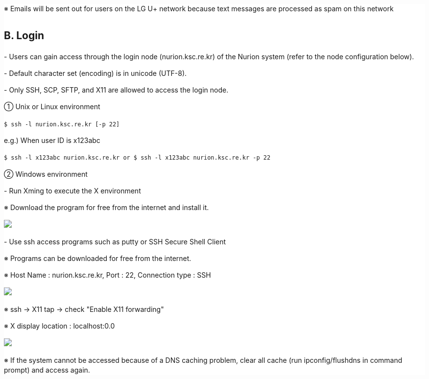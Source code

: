 ※ Emails will be sent out for users on the LG U+ network because text messages are processed as spam on this network

&#x20;

## B. Login

\- Users can gain access through the login node (nurion.ksc.re.kr) of the Nurion system (refer to the node configuration below).

\- Default character set (encoding) is in unicode (UTF-8).

\- Only SSH, SCP, SFTP, and X11 are allowed to access the login node.

&#x20;

① Unix or Linux environment

```
$ ssh -l nurion.ksc.re.kr [-p 22]
```

e.g.) When user ID is x123abc

```
$ ssh -l x123abc nurion.ksc.re.kr or $ ssh -l x123abc nurion.ksc.re.kr -p 22
```

&#x20;

② Windows environment

\- Run Xming to execute the X environment

&#x20;※ Download the program for free from the internet and install it.

![](https://www.ksc.re.kr/file/image/?path=sos/jcs/2021/11/\&name=JJNmXayKPdXGask.png)

&#x20;

\- Use ssh access programs such as putty or SSH Secure Shell Client

&#x20;※ Programs can be downloaded for free from the internet.

&#x20;※ Host Name : nurion.ksc.re.kr, Port : 22, Connection type : SSH

![](https://www.ksc.re.kr/file/image/?path=sos/jcs/2021/11/\&name=mymgSTp1SpIXNqv.png)

&#x20;

&#x20;※ ssh -> X11 tap -> check "Enable X11 forwarding"

&#x20;※ X display location : localhost:0.0

![](https://www.ksc.re.kr/file/image/?path=sos/jcs/2021/11/\&name=7CIgfnisxwUP8q8.png)

&#x20;

&#x20;※ If the system cannot be accessed because of a DNS caching problem, clear all cache (run ipconfig/flushdns in command prompt) and access again.
